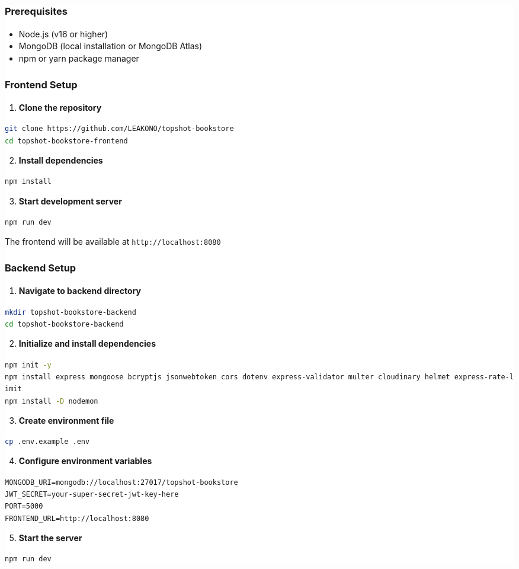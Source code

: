 ### Prerequisites
- Node.js (v16 or higher)
- MongoDB (local installation or MongoDB Atlas)
- npm or yarn package manager

### Frontend Setup

1. **Clone the repository**
```bash
git clone https://github.com/LEAKONO/topshot-bookstore
cd topshot-bookstore-frontend
```

2. **Install dependencies**
```bash
npm install
```

3. **Start development server**
```bash
npm run dev
```

The frontend will be available at `http://localhost:8080`

### Backend Setup

1. **Navigate to backend directory**
```bash
mkdir topshot-bookstore-backend
cd topshot-bookstore-backend
```

2. **Initialize and install dependencies**
```bash
npm init -y
npm install express mongoose bcryptjs jsonwebtoken cors dotenv express-validator multer cloudinary helmet express-rate-limit
npm install -D nodemon
```

3. **Create environment file**
```bash
cp .env.example .env
```

4. **Configure environment variables**
```env
MONGODB_URI=mongodb://localhost:27017/topshot-bookstore
JWT_SECRET=your-super-secret-jwt-key-here
PORT=5000
FRONTEND_URL=http://localhost:8080
```

5. **Start the server**
```bash
npm run dev
```
